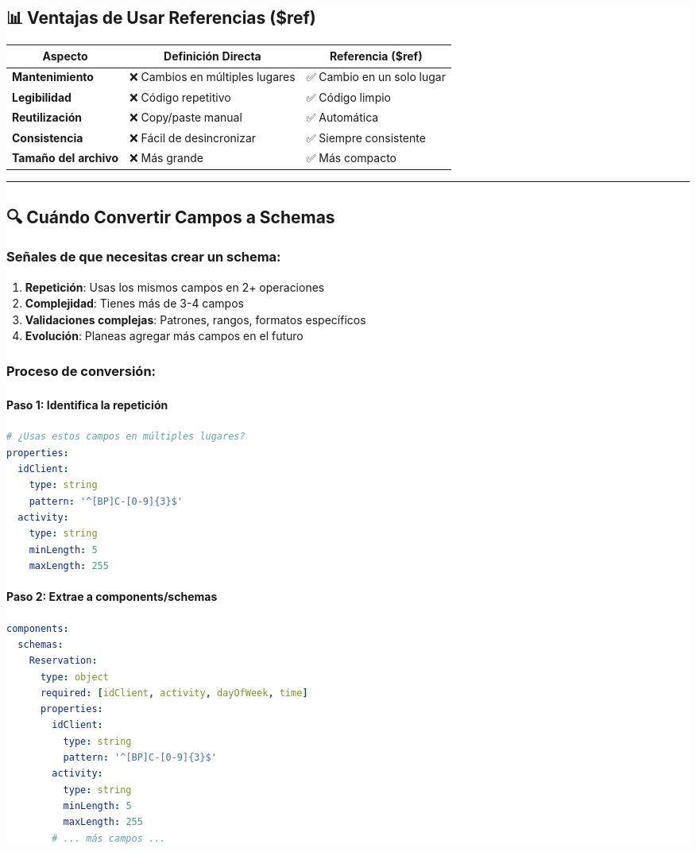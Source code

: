 
## 📊 **Ventajas de Usar Referencias ($ref)**

|Aspecto|Definición Directa|Referencia ($ref)|
|---|---|---|
|**Mantenimiento**|❌ Cambios en múltiples lugares|✅ Cambio en un solo lugar|
|**Legibilidad**|❌ Código repetitivo|✅ Código limpio|
|**Reutilización**|❌ Copy/paste manual|✅ Automática|
|**Consistencia**|❌ Fácil de desincronizar|✅ Siempre consistente|
|**Tamaño del archivo**|❌ Más grande|✅ Más compacto|

---

## 🔍 **Cuándo Convertir Campos a Schemas**

### **Señales de que necesitas crear un schema:**

1. **Repetición**: Usas los mismos campos en 2+ operaciones
2. **Complejidad**: Tienes más de 3-4 campos
3. **Validaciones complejas**: Patrones, rangos, formatos específicos
4. **Evolución**: Planeas agregar más campos en el futuro

### **Proceso de conversión:**

#### **Paso 1: Identifica la repetición**

```yaml
# ¿Usas estos campos en múltiples lugares?
properties:
  idClient:
    type: string
    pattern: '^[BP]C-[0-9]{3}$'
  activity:
    type: string
    minLength: 5
    maxLength: 255
```

#### **Paso 2: Extrae a components/schemas**

```yaml
components:
  schemas:
    Reservation:
      type: object
      required: [idClient, activity, dayOfWeek, time]
      properties:
        idClient:
          type: string
          pattern: '^[BP]C-[0-9]{3}$'
        activity:
          type: string
          minLength: 5
          maxLength: 255
        # ... más campos ...
```
